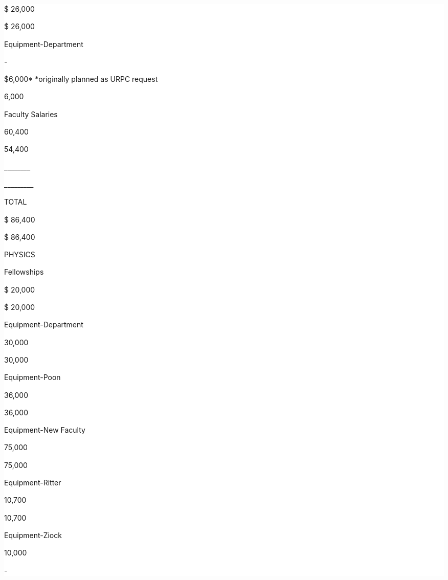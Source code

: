 $ 26,000

$ 26,000

Equipment-Department

\-

$6,000\* \*originally planned as URPC request

6,000

Faculty Salaries

60,400

54,400

\_\_\_\_\_\_\_\_

\_\_\_\_\_\_\_\_\_

TOTAL

$ 86,400

$ 86,400

PHYSICS

Fellowships

$ 20,000

$ 20,000

Equipment-Department

30,000

30,000

Equipment-Poon

36,000

36,000

Equipment-New Faculty

75,000

75,000

Equipment-Ritter

10,700

10,700

Equipment-Ziock

10,000

\-
